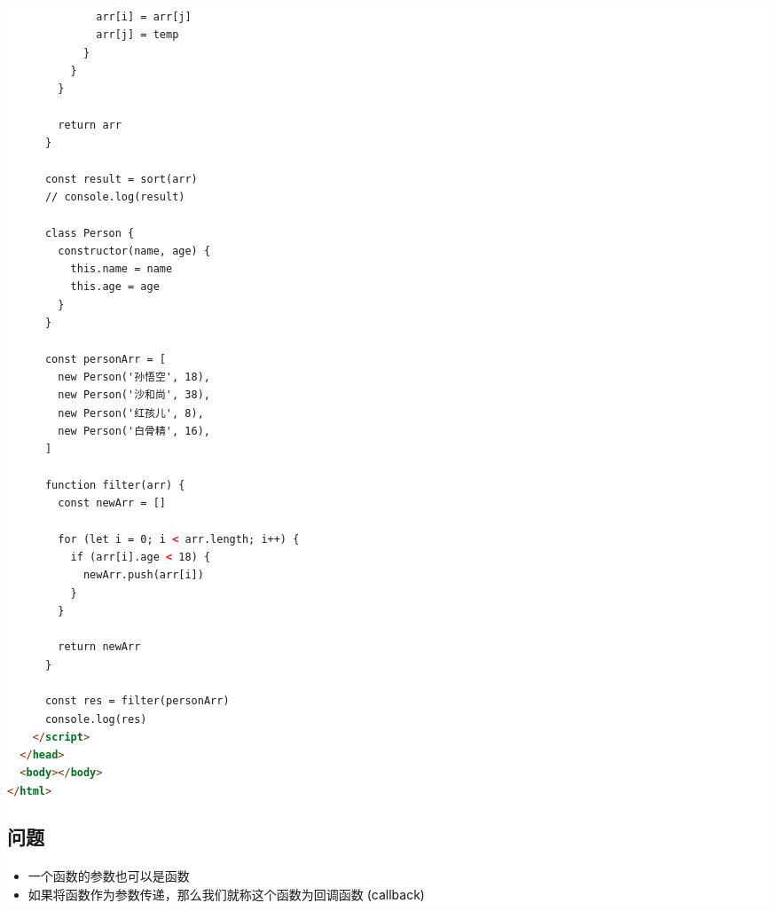 ```html
              arr[i] = arr[j]
              arr[j] = temp
            }
          }
        }

        return arr
      }

      const result = sort(arr)
      // console.log(result)

      class Person {
        constructor(name, age) {
          this.name = name
          this.age = age
        }
      }

      const personArr = [
        new Person('孙悟空', 18),
        new Person('沙和尚', 38),
        new Person('红孩儿', 8),
        new Person('白骨精', 16),
      ]

      function filter(arr) {
        const newArr = []

        for (let i = 0; i < arr.length; i++) {
          if (arr[i].age < 18) {
            newArr.push(arr[i])
          }
        }

        return newArr
      }

      const res = filter(personArr)
      console.log(res)
    </script>
  </head>
  <body></body>
</html>
```

## 问题

- 一个函数的参数也可以是函数
- 如果将函数作为参数传递，那么我们就称这个函数为回调函数 (callback)
